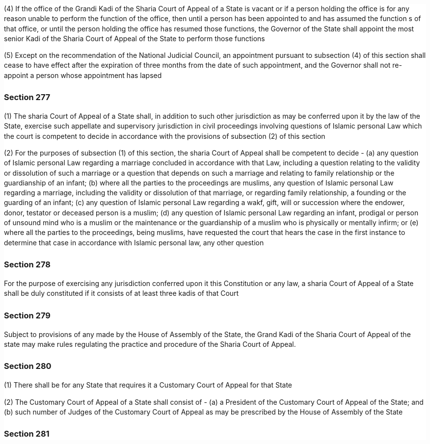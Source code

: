 (4) If the office of the Grandi Kadi of the Sharia Court of Appeal of a State is vacant or if a person holding the office is for any reason unable to perform the function of the office, then until a person has been appointed to and has assumed the function s of that office, or until the person holding the office has resumed those functions, the Governor of the State shall appoint the most senior Kadi of the Sharia Court of Appeal of the State to perform those functions

(5) Except on the recommendation of the National Judicial Council, an appointment pursuant to subsection (4) of this section shall cease to have effect after the expiration of three months from the date of such appointment, and the Governor shall not re-appoint a person whose appointment has lapsed

### Section 277

(1) The sharia Court of Appeal of a State shall, in addition to such other jurisdiction as may be conferred upon it by the law of the State, exercise such appellate and supervisory jurisdiction in civil proceedings involving questions of Islamic personal Law which the court is competent to decide in accordance with the provisions of subsection (2) of this section

(2) For the purposes of subsection (1) of this section, the sharia Court of Appeal shall be competent to decide - (a) any question of Islamic personal Law regarding a marriage concluded in accordance with that Law, including a question relating to the validity or dissolution of such a marriage or a question that depends on such a marriage and relating to family relationship or the guardianship of an infant; (b) where all the parties to the proceedings are muslims, any question of Islamic personal Law regarding a marriage, including the validity or dissolution of that marriage, or regarding family relationship, a founding or the guarding of an infant; (c) any question of Islamic personal Law regarding a wakf, gift, will or succession where the endower, donor, testator or deceased person is a muslim; (d) any question of Islamic personal Law regarding an infant, prodigal or person of unsound mind who is a muslim or the maintenance or the guardianship of a muslim who is physically or mentally infirm; or (e) where all the parties to the proceedings, being muslims, have requested the court that hears the case in the first instance to determine that case in accordance with Islamic personal law, any other question

### Section 278

For the purpose of exercising any jurisdiction conferred upon it this Constitution or any law, a sharia Court of Appeal of a State shall be duly constituted if it consists of at least three kadis of that Court

### Section 279

Subject to provisions of any made by the House of Assembly of the State, the Grand Kadi of the Sharia Court of Appeal of the state may make rules regulating the practice and procedure of the Sharia Court of Appeal.

### Section 280

 (1) There shall be for any State that requires it a Customary Court of Appeal for that State

(2) The Customary Court of Appeal of a State shall consist of - (a) a President of the Customary Court of Appeal of the State; and (b) such number of Judges of the Customary Court of Appeal as may be prescribed by the House of Assembly of the State

### Section 281
